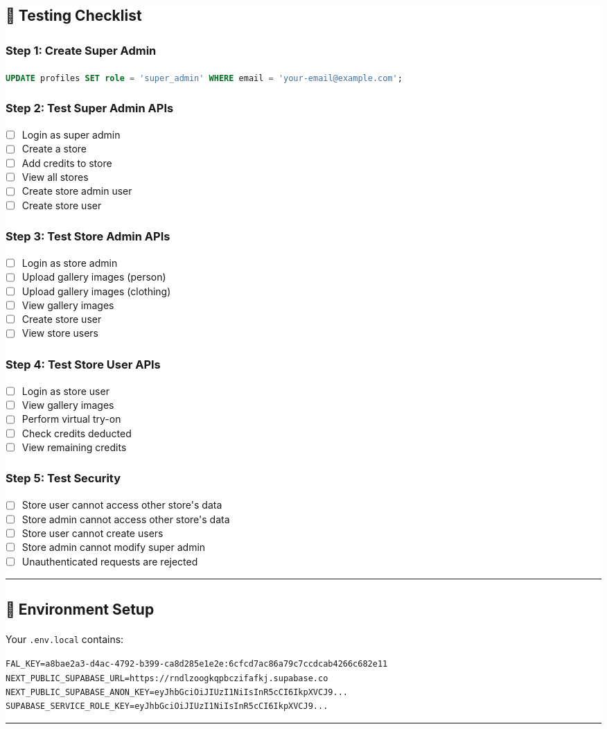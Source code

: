 
## 🧪 Testing Checklist

### Step 1: Create Super Admin
```sql
UPDATE profiles SET role = 'super_admin' WHERE email = 'your-email@example.com';
```

### Step 2: Test Super Admin APIs
- [ ] Login as super admin
- [ ] Create a store
- [ ] Add credits to store
- [ ] View all stores
- [ ] Create store admin user
- [ ] Create store user

### Step 3: Test Store Admin APIs
- [ ] Login as store admin
- [ ] Upload gallery images (person)
- [ ] Upload gallery images (clothing)
- [ ] View gallery images
- [ ] Create store user
- [ ] View store users

### Step 4: Test Store User APIs
- [ ] Login as store user
- [ ] View gallery images
- [ ] Perform virtual try-on
- [ ] Check credits deducted
- [ ] View remaining credits

### Step 5: Test Security
- [ ] Store user cannot access other store's data
- [ ] Store admin cannot access other store's data
- [ ] Store user cannot create users
- [ ] Store admin cannot modify super admin
- [ ] Unauthenticated requests are rejected

---

## 💾 Environment Setup

Your `.env.local` contains:
```env
FAL_KEY=a8bae2a3-d4ac-4792-b399-ca8d285e1e2e:6cfcd7ac86a79c7ccdcab4266c682e11
NEXT_PUBLIC_SUPABASE_URL=https://rndlzoogkqpbczifafkj.supabase.co
NEXT_PUBLIC_SUPABASE_ANON_KEY=eyJhbGciOiJIUzI1NiIsInR5cCI6IkpXVCJ9...
SUPABASE_SERVICE_ROLE_KEY=eyJhbGciOiJIUzI1NiIsInR5cCI6IkpXVCJ9...
```

---